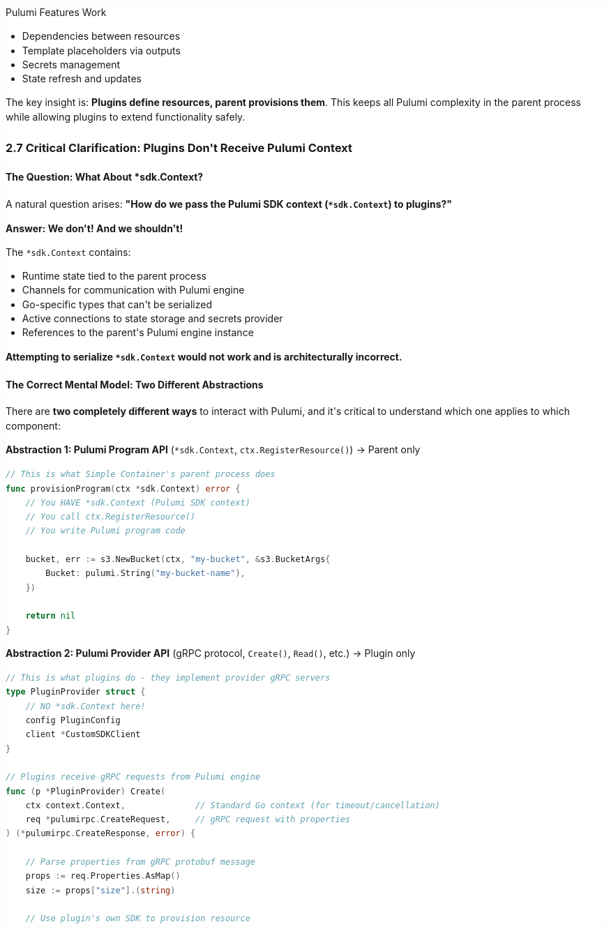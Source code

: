 Pulumi Features Work 
- Dependencies between resources
- Template placeholders via outputs
- Secrets management
- State refresh and updates

The key insight is: **Plugins define resources, parent provisions them**. This keeps all Pulumi complexity in the parent process while allowing plugins to extend functionality safely.

### 2.7 Critical Clarification: Plugins Don't Receive Pulumi Context

#### The Question: What About *sdk.Context?

A natural question arises: **"How do we pass the Pulumi SDK context (`*sdk.Context`) to plugins?"**

**Answer: We don't! And we shouldn't!**

The `*sdk.Context` contains:
- Runtime state tied to the parent process
- Channels for communication with Pulumi engine
- Go-specific types that can't be serialized
- Active connections to state storage and secrets provider
- References to the parent's Pulumi engine instance

**Attempting to serialize `*sdk.Context` would not work and is architecturally incorrect.**

#### The Correct Mental Model: Two Different Abstractions

There are **two completely different ways** to interact with Pulumi, and it's critical to understand which one applies to which component:

**Abstraction 1: Pulumi Program API** (`*sdk.Context`, `ctx.RegisterResource()`) → Parent only
```go
// This is what Simple Container's parent process does
func provisionProgram(ctx *sdk.Context) error {
    // You HAVE *sdk.Context (Pulumi SDK context)
    // You call ctx.RegisterResource()
    // You write Pulumi program code
    
    bucket, err := s3.NewBucket(ctx, "my-bucket", &s3.BucketArgs{
        Bucket: pulumi.String("my-bucket-name"),
    })
    
    return nil
}
```

**Abstraction 2: Pulumi Provider API** (gRPC protocol, `Create()`, `Read()`, etc.) → Plugin only
```go
// This is what plugins do - they implement provider gRPC servers
type PluginProvider struct {
    // NO *sdk.Context here!
    config PluginConfig
    client *CustomSDKClient
}

// Plugins receive gRPC requests from Pulumi engine
func (p *PluginProvider) Create(
    ctx context.Context,              // Standard Go context (for timeout/cancellation)
    req *pulumirpc.CreateRequest,     // gRPC request with properties
) (*pulumirpc.CreateResponse, error) {
    
    // Parse properties from gRPC protobuf message
    props := req.Properties.AsMap()
    size := props["size"].(string)
    
    // Use plugin's own SDK to provision resource
```